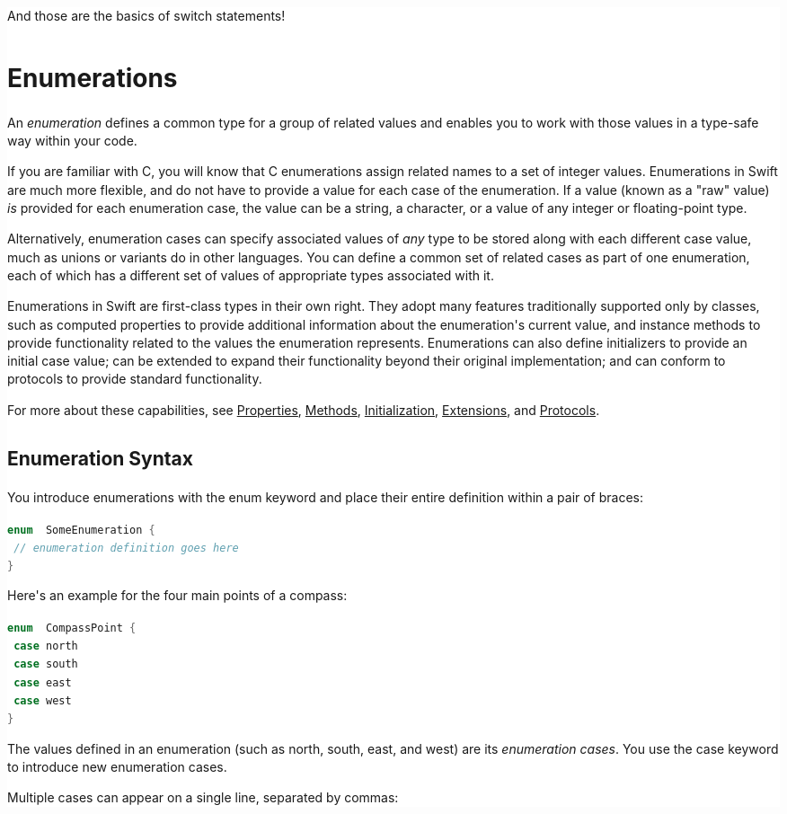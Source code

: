 And those are the basics of switch statements!

**Enumerations**
================

An *enumeration* defines a common type for a group of related values and enables you to work with those values in a type-safe way within your code.

If you are familiar with C, you will know that C enumerations assign related names to a set of integer values. Enumerations in Swift are much more flexible, and do not have to provide a value for each case of the enumeration. If a value (known as a "raw" value) *is* provided for each enumeration case, the value can be a string, a character, or a value of any integer or floating-point type.

Alternatively, enumeration cases can specify associated values of *any* type to be stored along with each different case value, much as unions or variants do in other languages. You can define a common set of related cases as part of one enumeration, each of which has a different set of values of appropriate types associated with it.

Enumerations in Swift are first-class types in their own right. They adopt many features traditionally supported only by classes, such as computed properties to provide additional information about the enumeration's current value, and instance methods to provide functionality related to the values the enumeration represents. Enumerations can also define initializers to provide an initial case value; can be extended to expand their functionality beyond their original implementation; and can conform to protocols to provide standard functionality.

For more about these capabilities, see [Properties](https://docs.swift.org/swift-book/LanguageGuide/Properties.html), [Methods](https://docs.swift.org/swift-book/LanguageGuide/Methods.html), [Initialization](https://docs.swift.org/swift-book/LanguageGuide/Initialization.html), [Extensions](https://docs.swift.org/swift-book/LanguageGuide/Extensions.html), and [Protocols](https://docs.swift.org/swift-book/LanguageGuide/Protocols.html).

**Enumeration Syntax**
----------------------

You introduce enumerations with the enum keyword and place their entire definition within a pair of braces:

```Swift
enum  SomeEnumeration {
 // enumeration definition goes here
}
```

Here's an example for the four main points of a compass:

```Swift
enum  CompassPoint {
 case north
 case south
 case east
 case west
}
```

The values defined in an enumeration (such as north, south, east, and west) are its *enumeration cases*. You use the case keyword to introduce new enumeration cases.

Multiple cases can appear on a single line, separated by commas:
